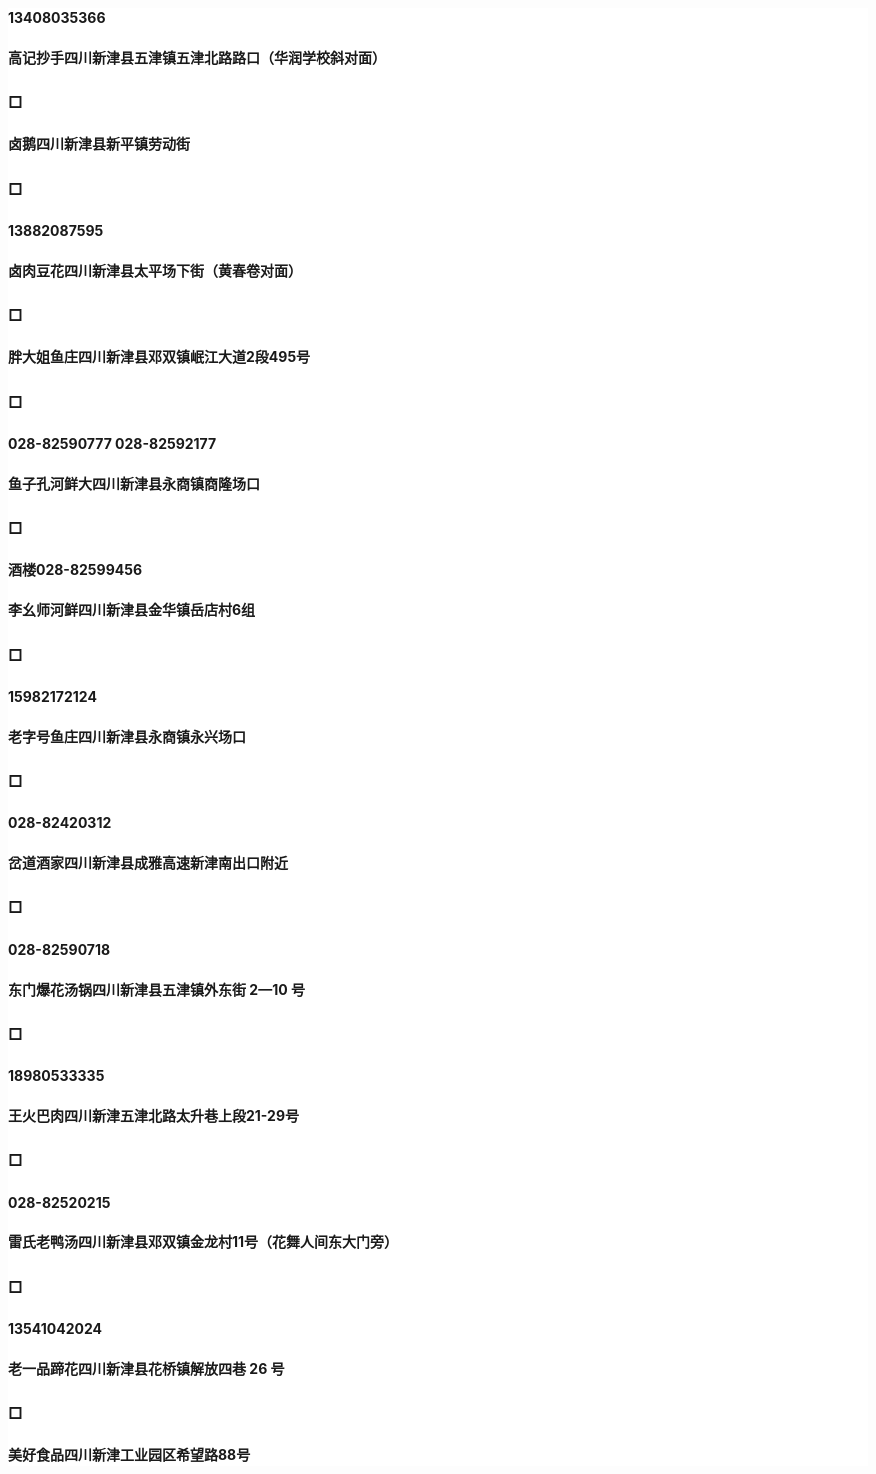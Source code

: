 #### 13408035366
#### 高记抄手四川新津县五津镇五津北路路口（华润学校斜对面）
### □
#### 卤鹅四川新津县新平镇劳动街
### □
#### 13882087595
#### 卤肉豆花四川新津县太平场下街（黄春卷对面）
### □
#### 胖大姐鱼庄四川新津县邓双镇岷江大道2段495号
### □
#### 028-82590777  028-82592177
#### 鱼子孔河鲜大四川新津县永商镇商隆场口
### □
#### 酒楼028-82599456
#### 李幺师河鲜四川新津县金华镇岳店村6组
### □
#### 15982172124
#### 老字号鱼庄四川新津县永商镇永兴场口
### □
#### 028-82420312
#### 岔道酒家四川新津县成雅高速新津南出口附近
### □
#### 028-82590718
#### 东门爆花汤锅四川新津县五津镇外东街 2—10 号
### □
#### 18980533335
#### 王火巴肉四川新津五津北路太升巷上段21-29号
### □
#### 028-82520215
#### 雷氏老鸭汤四川新津县邓双镇金龙村11号（花舞人间东大门旁）
### □
#### 13541042024
#### 老一品蹄花四川新津县花桥镇解放四巷 26 号
### □
#### 美好食品四川新津工业园区希望路88号
